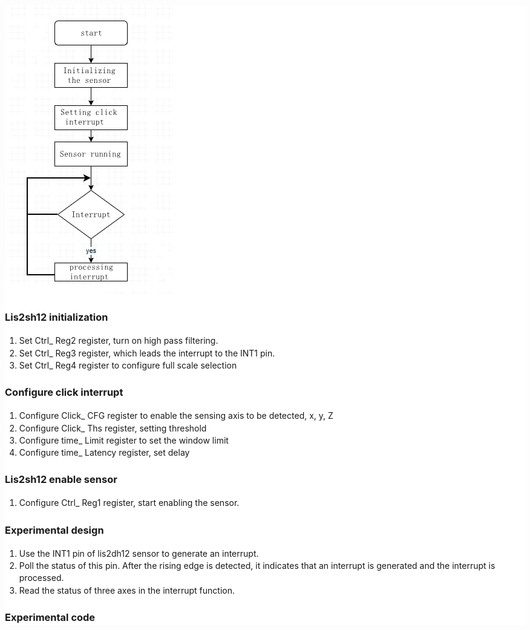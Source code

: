 ![media_i2c_lis2dh_3](media/media_i2c_lis2dh_3.png)

### Lis2sh12 initialization

1. Set Ctrl_ Reg2 register, turn on high pass filtering.
2. Set Ctrl_ Reg3 register, which leads the interrupt to the INT1 pin.
3. Set Ctrl_ Reg4 register to configure full scale selection

### Configure click interrupt

1. Configure Click_ CFG register to enable the sensing axis to be detected, x, y, Z
2. Configure Click_ Ths register, setting threshold
3. Configure time_ Limit register to set the window limit
4. Configure time_ Latency register, set delay

### Lis2sh12 enable sensor

1. Configure Ctrl_ Reg1 register, start enabling the sensor.

### Experimental design

1. Use the INT1 pin of lis2dh12 sensor to generate an interrupt.
2. Poll the status of this pin. After the rising edge is detected, it indicates that an interrupt is generated and the interrupt is processed.
3. Read the status of three axes in the interrupt function.

### Experimental code
